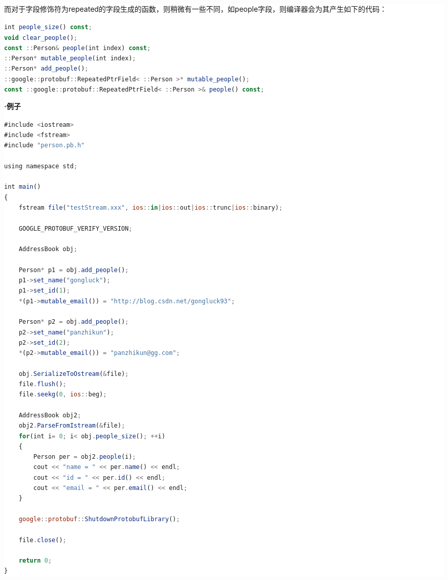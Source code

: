 而对于字段修饰符为repeated的字段生成的函数，则稍微有一些不同，如people字段，则编译器会为其产生如下的代码：

```javascript
int people_size() const;
void clear_people();
const ::Person& people(int index) const;
::Person* mutable_people(int index);
::Person* add_people();
::google::protobuf::RepeatedPtrField< ::Person >* mutable_people();
const ::google::protobuf::RepeatedPtrField< ::Person >& people() const;
```

**·例子**

```javascript
#include <iostream>
#include <fstream>
#include "person.pb.h"

using namespace std;

int main()
{
    fstream file("testStream.xxx", ios::in|ios::out|ios::trunc|ios::binary);

    GOOGLE_PROTOBUF_VERIFY_VERSION;

    AddressBook obj;

    Person* p1 = obj.add_people();
    p1->set_name("gongluck");
    p1->set_id(1);
    *(p1->mutable_email()) = "http://blog.csdn.net/gongluck93";

    Person* p2 = obj.add_people();
    p2->set_name("panzhikun");
    p2->set_id(2);
    *(p2->mutable_email()) = "panzhikun@gg.com";

    obj.SerializeToOstream(&file);
    file.flush();
    file.seekg(0, ios::beg);

    AddressBook obj2;
    obj2.ParseFromIstream(&file);
    for(int i= 0; i< obj.people_size(); ++i)
    {
        Person per = obj2.people(i);
        cout << "name = " << per.name() << endl;
        cout << "id = " << per.id() << endl;
        cout << "email = " << per.email() << endl;
    }

    google::protobuf::ShutdownProtobufLibrary();

    file.close();

    return 0;
}
```
